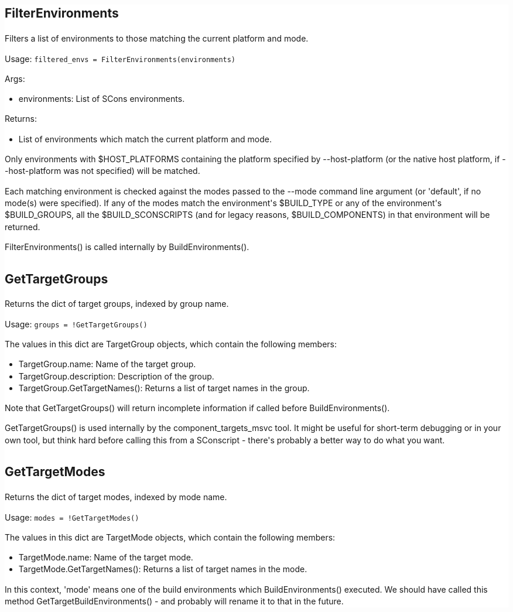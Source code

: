 ## FilterEnvironments ##
Filters a list of environments to those matching the current platform and
mode.

Usage: `filtered_envs = FilterEnvironments(environments)`

Args:
  * environments: List of SCons environments.

Returns:
  * List of environments which match the current platform and mode.

Only environments with $HOST\_PLATFORMS containing the platform specified by
--host-platform (or the native host platform, if --host-platform was not
specified) will be matched.

Each matching environment is checked against the modes passed to the --mode
command line argument (or 'default', if no mode(s) were specified).  If any
of the modes match the environment's $BUILD\_TYPE or any of the environment's
$BUILD\_GROUPS, all the $BUILD\_SCONSCRIPTS (and for legacy reasons,
$BUILD\_COMPONENTS) in that environment will be returned.

FilterEnvironments() is called internally by BuildEnvironments().

## GetTargetGroups ##
Returns the dict of target groups, indexed by group name.

Usage: `groups = !GetTargetGroups()`

The values in this dict are TargetGroup objects, which contain the
following members:
  * TargetGroup.name: Name of the target group.
  * TargetGroup.description: Description of the group.
  * TargetGroup.GetTargetNames(): Returns a list of target names in the group.

Note that GetTargetGroups() will return incomplete information if called
before BuildEnvironments().

GetTargetGroups() is used internally by the component\_targets\_msvc tool.
It might be useful for short-term debugging or in your own tool, but think hard
before calling this from a SConscript - there's probably a better way to do
what you want.

## GetTargetModes ##
Returns the dict of target modes, indexed by mode name.

Usage: `modes = !GetTargetModes()`

The values in this dict are TargetMode objects, which contain the
following members:
  * TargetMode.name: Name of the target mode.
  * TargetMode.GetTargetNames(): Returns a list of target names in the mode.

In this context, 'mode' means one of the build environments which
BuildEnvironments() executed.  We should have called this method
GetTargetBuildEnvironments() - and probably will rename it to that in the
future.
